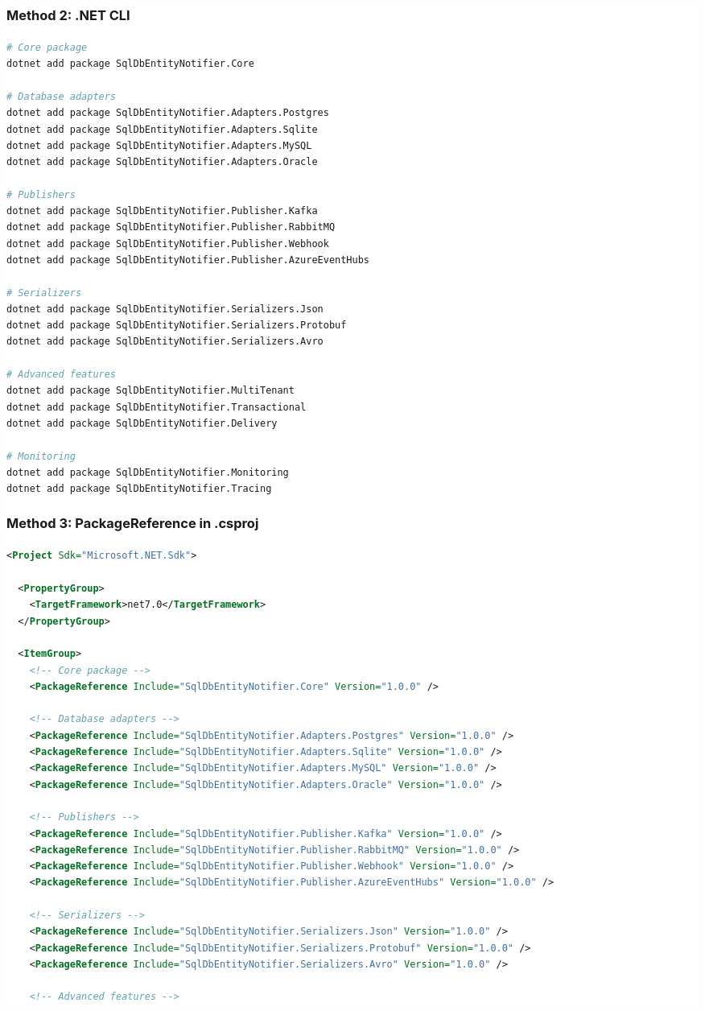 ### Method 2: .NET CLI

```bash
# Core package
dotnet add package SqlDbEntityNotifier.Core

# Database adapters
dotnet add package SqlDbEntityNotifier.Adapters.Postgres
dotnet add package SqlDbEntityNotifier.Adapters.Sqlite
dotnet add package SqlDbEntityNotifier.Adapters.MySQL
dotnet add package SqlDbEntityNotifier.Adapters.Oracle

# Publishers
dotnet add package SqlDbEntityNotifier.Publisher.Kafka
dotnet add package SqlDbEntityNotifier.Publisher.RabbitMQ
dotnet add package SqlDbEntityNotifier.Publisher.Webhook
dotnet add package SqlDbEntityNotifier.Publisher.AzureEventHubs

# Serializers
dotnet add package SqlDbEntityNotifier.Serializers.Json
dotnet add package SqlDbEntityNotifier.Serializers.Protobuf
dotnet add package SqlDbEntityNotifier.Serializers.Avro

# Advanced features
dotnet add package SqlDbEntityNotifier.MultiTenant
dotnet add package SqlDbEntityNotifier.Transactional
dotnet add package SqlDbEntityNotifier.Delivery

# Monitoring
dotnet add package SqlDbEntityNotifier.Monitoring
dotnet add package SqlDbEntityNotifier.Tracing
```

### Method 3: PackageReference in .csproj

```xml
<Project Sdk="Microsoft.NET.Sdk">

  <PropertyGroup>
    <TargetFramework>net7.0</TargetFramework>
  </PropertyGroup>

  <ItemGroup>
    <!-- Core package -->
    <PackageReference Include="SqlDbEntityNotifier.Core" Version="1.0.0" />
    
    <!-- Database adapters -->
    <PackageReference Include="SqlDbEntityNotifier.Adapters.Postgres" Version="1.0.0" />
    <PackageReference Include="SqlDbEntityNotifier.Adapters.Sqlite" Version="1.0.0" />
    <PackageReference Include="SqlDbEntityNotifier.Adapters.MySQL" Version="1.0.0" />
    <PackageReference Include="SqlDbEntityNotifier.Adapters.Oracle" Version="1.0.0" />
    
    <!-- Publishers -->
    <PackageReference Include="SqlDbEntityNotifier.Publisher.Kafka" Version="1.0.0" />
    <PackageReference Include="SqlDbEntityNotifier.Publisher.RabbitMQ" Version="1.0.0" />
    <PackageReference Include="SqlDbEntityNotifier.Publisher.Webhook" Version="1.0.0" />
    <PackageReference Include="SqlDbEntityNotifier.Publisher.AzureEventHubs" Version="1.0.0" />
    
    <!-- Serializers -->
    <PackageReference Include="SqlDbEntityNotifier.Serializers.Json" Version="1.0.0" />
    <PackageReference Include="SqlDbEntityNotifier.Serializers.Protobuf" Version="1.0.0" />
    <PackageReference Include="SqlDbEntityNotifier.Serializers.Avro" Version="1.0.0" />
    
    <!-- Advanced features -->
```